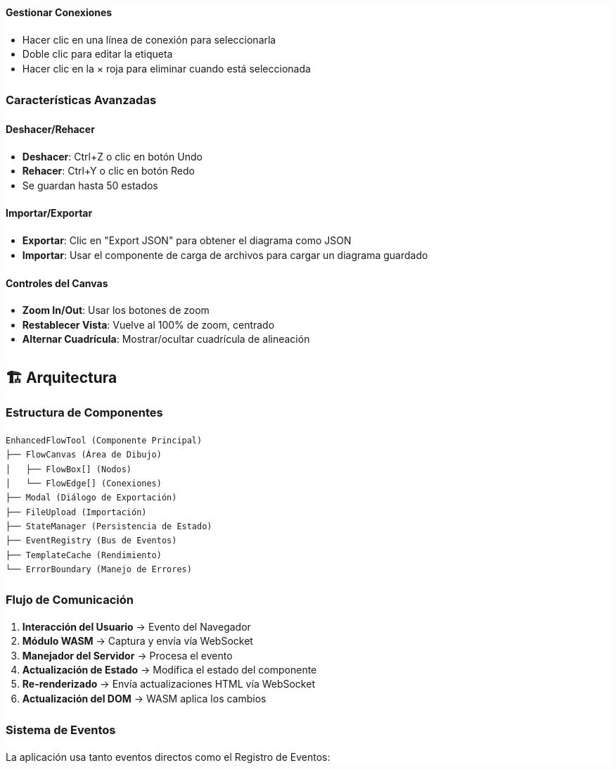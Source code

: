 #### Gestionar Conexiones
- Hacer clic en una línea de conexión para seleccionarla
- Doble clic para editar la etiqueta
- Hacer clic en la × roja para eliminar cuando está seleccionada

### Características Avanzadas

#### Deshacer/Rehacer
- **Deshacer**: Ctrl+Z o clic en botón Undo
- **Rehacer**: Ctrl+Y o clic en botón Redo
- Se guardan hasta 50 estados

#### Importar/Exportar
- **Exportar**: Clic en "Export JSON" para obtener el diagrama como JSON
- **Importar**: Usar el componente de carga de archivos para cargar un diagrama guardado

#### Controles del Canvas
- **Zoom In/Out**: Usar los botones de zoom
- **Restablecer Vista**: Vuelve al 100% de zoom, centrado
- **Alternar Cuadrícula**: Mostrar/ocultar cuadrícula de alineación

## 🏗️ Arquitectura

### Estructura de Componentes

```
EnhancedFlowTool (Componente Principal)
├── FlowCanvas (Área de Dibujo)
│   ├── FlowBox[] (Nodos)
│   └── FlowEdge[] (Conexiones)
├── Modal (Diálogo de Exportación)
├── FileUpload (Importación)
├── StateManager (Persistencia de Estado)
├── EventRegistry (Bus de Eventos)
├── TemplateCache (Rendimiento)
└── ErrorBoundary (Manejo de Errores)
```

### Flujo de Comunicación

1. **Interacción del Usuario** → Evento del Navegador
2. **Módulo WASM** → Captura y envía vía WebSocket
3. **Manejador del Servidor** → Procesa el evento
4. **Actualización de Estado** → Modifica el estado del componente
5. **Re-renderizado** → Envía actualizaciones HTML vía WebSocket
6. **Actualización del DOM** → WASM aplica los cambios

### Sistema de Eventos

La aplicación usa tanto eventos directos como el Registro de Eventos:

